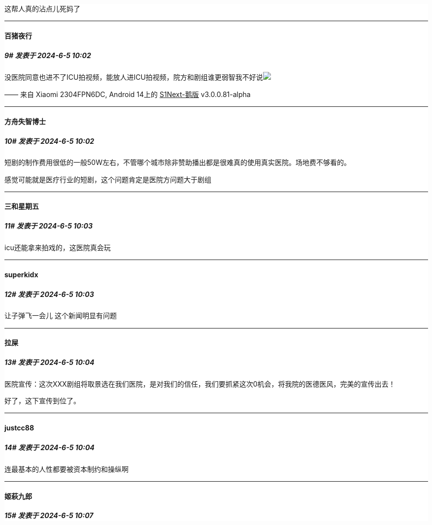 这帮人真的沾点儿死妈了

*****

####  百猪夜行  
##### 9#       发表于 2024-6-5 10:02

没医院同意也进不了ICU拍视频，能放人进ICU拍视频，院方和剧组谁更弱智我不好说<img src="https://static.saraba1st.com/image/smiley/face2017/068.png" referrerpolicy="no-referrer">

—— 来自 Xiaomi 2304FPN6DC, Android 14上的 [S1Next-鹅版](https://github.com/ykrank/S1-Next/releases) v3.0.0.81-alpha

*****

####  方舟失智博士  
##### 10#       发表于 2024-6-5 10:02

短剧的制作费用很低的一般50W左右，不管哪个城市除非赞助播出都是很难真的使用真实医院。场地费不够看的。

感觉可能就是医疗行业的短剧，这个问题肯定是医院方问题大于剧组

*****

####  三和星期五  
##### 11#       发表于 2024-6-5 10:03

icu还能拿来拍戏的，这医院真会玩

*****

####  superkidx  
##### 12#       发表于 2024-6-5 10:03

让子弹飞一会儿 这个新闻明显有问题

*****

####  拉屎  
##### 13#       发表于 2024-6-5 10:04

医院宣传：这次XXX剧组将取景选在我们医院，是对我们的信任，我们要抓紧这次0机会，将我院的医德医风，完美的宣传出去！

好了，这下宣传到位了。

*****

####  justcc88  
##### 14#       发表于 2024-6-5 10:04

连最基本的人性都要被资本制约和操纵啊

*****

####  姬萩九郎  
##### 15#       发表于 2024-6-5 10:07
